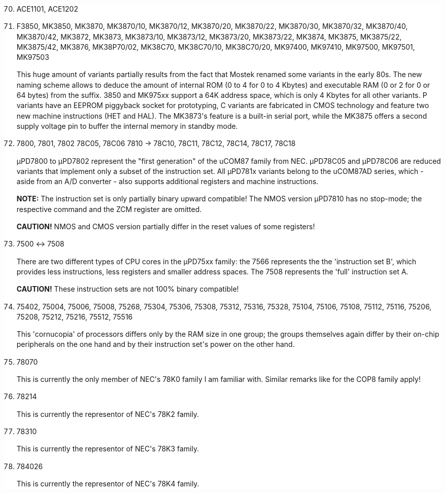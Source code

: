 70. ACE1101, ACE1202

71. F3850, MK3850, MK3870, MK3870/10, MK3870/12, MK3870/20, MK3870/22, MK3870/30, MK3870/32, MK3870/40, MK3870/42, MK3872, MK3873, MK3873/10, MK3873/12, MK3873/20, MK3873/22, MK3874, MK3875, MK3875/22, MK3875/42, MK3876, MK38P70/02, MK38C70, MK38C70/10, MK38C70/20, MK97400, MK97410, MK97500, MK97501, MK97503

    This huge amount of variants partially results from the fact that Mostek renamed some variants in the early 80s. The new naming scheme allows to deduce the amount of internal ROM (0 to 4 for 0 to 4 Kbytes) and executable RAM (0 or 2 for 0 or 64 bytes) from the suffix. 3850 and MK975xx support a 64K address space, which is only 4 Kbytes for all other variants. P variants have an EEPROM piggyback socket for prototyping, C variants are fabricated in CMOS technology and feature two new machine instructions (HET and HAL). The MK3873's feature is a built-in serial port, while the MK3875 offers a second supply voltage pin to buffer the internal memory in standby mode.

72. 7800, 7801, 7802
    78C05, 78C06
    7810 → 78C10, 78C11, 78C12, 78C14, 78C17, 78C18

    μPD7800 to μPD7802 represent the "first generation" of the uCOM87 family from NEC. μPD78C05 and μPD78C06 are reduced variants that implement only a subset of the instruction set. All μPD781x variants belong to the uCOM87AD series, which - aside from an A/D converter - also supports additional registers and machine instructions.

    **NOTE:** The instruction set is only partially binary upward compatible! The NMOS version μPD7810 has no stop-mode; the respective command and the ZCM register are omitted.

    **CAUTION!** NMOS and CMOS version partially differ in the reset values of some registers!

73. 7500 ↔ 7508

    There are two different types of CPU cores in the μPD75xx family: the 7566 represents the the 'instruction set B', which provides less instructions, less registers and smaller address spaces. The 7508 represents the 'full' instruction set A.

    **CAUTION!** These instruction sets are not 100% binary compatible!

74. 75402, 75004, 75006, 75008, 75268, 75304, 75306, 75308, 75312, 75316, 75328, 75104, 75106, 75108, 75112, 75116, 75206, 75208, 75212, 75216, 75512, 75516

    This 'cornucopia' of processors differs only by the RAM size in one group; the groups themselves again differ by their on-chip peripherals on the one hand and by their instruction set's power on the other hand.

75. 78070

    This is currently the only member of NEC's 78K0 family I am familiar with. Similar remarks like for the COP8 family apply!

76. 78214

    This is currently the representor of NEC's 78K2 family.

77. 78310

    This is currently the representor of NEC's 78K3 family.

78. 784026

    This is currently the representor of NEC's 78K4 family.
